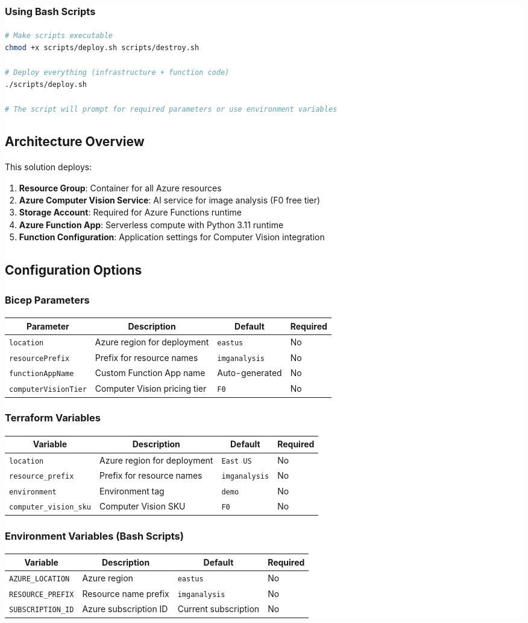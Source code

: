 ### Using Bash Scripts

```bash
# Make scripts executable
chmod +x scripts/deploy.sh scripts/destroy.sh

# Deploy everything (infrastructure + function code)
./scripts/deploy.sh

# The script will prompt for required parameters or use environment variables
```

## Architecture Overview

This solution deploys:

1. **Resource Group**: Container for all Azure resources
2. **Azure Computer Vision Service**: AI service for image analysis (F0 free tier)
3. **Storage Account**: Required for Azure Functions runtime
4. **Azure Function App**: Serverless compute with Python 3.11 runtime
5. **Function Configuration**: Application settings for Computer Vision integration

## Configuration Options

### Bicep Parameters

| Parameter | Description | Default | Required |
|-----------|-------------|---------|----------|
| `location` | Azure region for deployment | `eastus` | No |
| `resourcePrefix` | Prefix for resource names | `imganalysis` | No |
| `functionAppName` | Custom Function App name | Auto-generated | No |
| `computerVisionTier` | Computer Vision pricing tier | `F0` | No |

### Terraform Variables

| Variable | Description | Default | Required |
|----------|-------------|---------|----------|
| `location` | Azure region for deployment | `East US` | No |
| `resource_prefix` | Prefix for resource names | `imganalysis` | No |
| `environment` | Environment tag | `demo` | No |
| `computer_vision_sku` | Computer Vision SKU | `F0` | No |

### Environment Variables (Bash Scripts)

| Variable | Description | Default | Required |
|----------|-------------|---------|----------|
| `AZURE_LOCATION` | Azure region | `eastus` | No |
| `RESOURCE_PREFIX` | Resource name prefix | `imganalysis` | No |
| `SUBSCRIPTION_ID` | Azure subscription ID | Current subscription | No |
